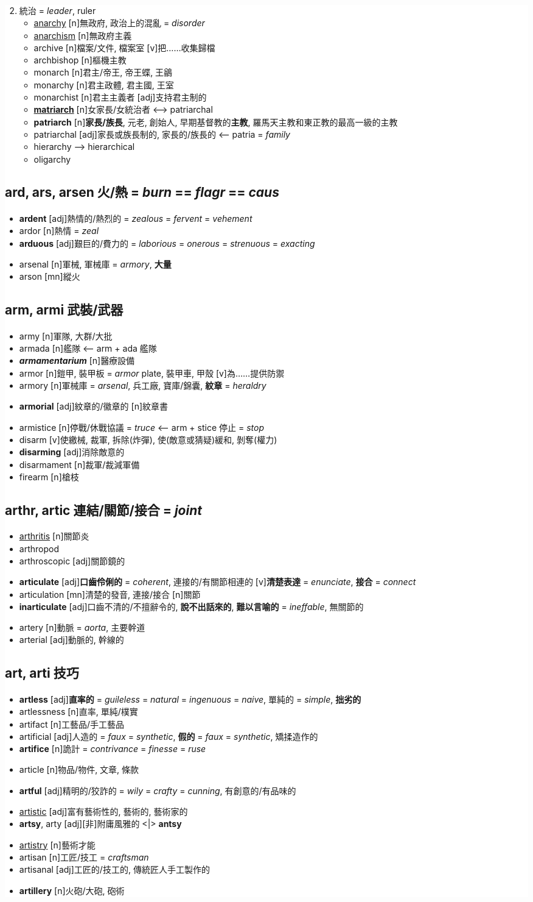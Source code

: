2. 統治 = *leader*, ruler
	+ [anarchy](/ˈanəki/) [n]無政府, 政治上的混亂 = *disorder*
	- [anarchism](/ˈanəkɪz(ə)m/) [n]無政府主義
	- archive [n]檔案/文件, 檔案室 [v]把……收集歸檔
	- archbishop [n]樞機主教
	- monarch [n]君主/帝王, 帝王蝶, 王鶲 
	- monarchy [n]君主政體, 君主國, 王室
	- monarchist [n]君主主義者 [adj]支持君主制的
	* **[matriarch](/ˈmeɪtrɪɑːk/)** [n]女家長/女統治者 <--> patriarchal
	- **patriarch** [n]**家長/族長**, 元老, 創始人, 早期基督教的**主教**, 羅馬天主教和東正教的最高一級的主教
	* patriarchal [adj]家長或族長制的, 家長的/族長的 <-- patria = *family*
	+ hierarchy --> hierarchical
	+ oligarchy

## ard, ars, arsen 火/熱 = *burn* == *flagr* == *caus*
+ **ardent** [adj]熱情的/熱烈的 = *zealous* = *fervent* = *vehement*
+ ardor [n]熱情 = *zeal*
+ **arduous** [adj]艱巨的/費力的 = *laborious* = *onerous* = *strenuous* = *exacting*
- arsenal [n]軍械, 軍械庫 = *armory*, **大量**
- arson [mn]縱火

## arm, armi 武裝/武器
- army [n]軍隊, 大群/大批
- armada [n]艦隊 <-- arm + ada 艦隊
- **_armamentarium_** [n]醫療設備
- armor [n]鎧甲, 裝甲板 = *armor* plate, 裝甲車, 甲殼 [v]為……提供防禦
- armory [n]軍械庫 = *arsenal*, 兵工廠, 寶庫/錦囊, **紋章** = *heraldry*
* **armorial** [adj]紋章的/徽章的 [n]紋章書
- armistice [n]停戰/休戰協議 = *truce* <-- arm + stice 停止 = *stop*
- disarm [v]使繳械, 裁軍, 拆除(炸彈), 使(敵意或猜疑)緩和, 剝奪(權力)
- **disarming** [adj]消除敵意的
- disarmament [n]裁軍/裁減軍備
- firearm [n]槍枝

## arthr, artic 連結/關節/接合 = *joint*
- [arthritis](/ɑːˈθrʌɪtɪs/) [n]關節炎
- arthropod
- arthroscopic [adj]關節鏡的
+ **articulate** [adj]**口齒伶俐的** = *coherent*, 連接的/有關節相連的 [v]**清楚表達** = *enunciate*, **接合** = *connect*
+ articulation [mn]清楚的發音, 連接/接合 [n]關節
+ **inarticulate** [adj]口齒不清的/不擅辭令的, **說不出話來的**, **難以言喻的** = *ineffable*, 無關節的
* artery [n]動脈 = *aorta*, 主要幹道
* arterial [adj]動脈的, 幹線的

## art, arti 技巧
+ **artless** [adj]**直率的** = *guileless* = *natural* = *ingenuous* = *naive*, 單純的 = *simple*, **拙劣的** 
+ artlessness [n]直率, 單純/樸實
+ artifact [n]工藝品/手工藝品
+ artificial [adj]人造的 = *faux* = *synthetic*, **假的** = *faux* = *synthetic*, 矯揉造作的
+ **artifice** [n]詭計 = *contrivance* = *finesse* = *ruse*
* article [n]物品/物件, 文章, 條款
+ **artful** [adj]精明的/狡詐的 = *wily* = *crafty* = *cunning*, 有創意的/有品味的
- [artistic](/ɑːˈtɪstɪk/) [adj]富有藝術性的, 藝術的, 藝術家的
- **artsy**, arty [adj][非]附庸風雅的 <|> **antsy**
* [artistry](/ˈɑːtɪstri/) [n]藝術才能
* artisan [n]工匠/技工 = *craftsman*
* artisanal [adj]工匠的/技工的, 傳統匠人手工製作的
- **artillery** [n]火砲/大砲, 砲術
